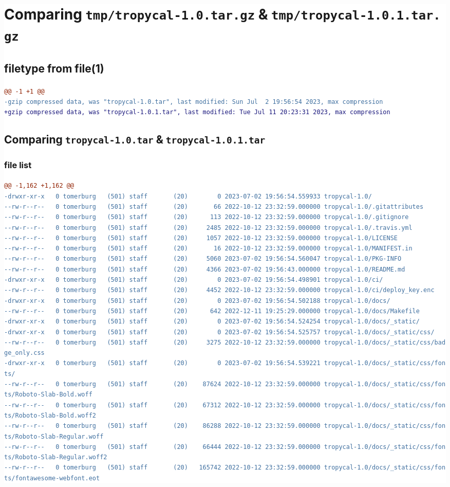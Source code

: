 # Comparing `tmp/tropycal-1.0.tar.gz` & `tmp/tropycal-1.0.1.tar.gz`

## filetype from file(1)

```diff
@@ -1 +1 @@
-gzip compressed data, was "tropycal-1.0.tar", last modified: Sun Jul  2 19:56:54 2023, max compression
+gzip compressed data, was "tropycal-1.0.1.tar", last modified: Tue Jul 11 20:23:31 2023, max compression
```

## Comparing `tropycal-1.0.tar` & `tropycal-1.0.1.tar`

### file list

```diff
@@ -1,162 +1,162 @@
-drwxr-xr-x   0 tomerburg   (501) staff       (20)        0 2023-07-02 19:56:54.559933 tropycal-1.0/
--rw-r--r--   0 tomerburg   (501) staff       (20)       66 2022-10-12 23:32:59.000000 tropycal-1.0/.gitattributes
--rw-r--r--   0 tomerburg   (501) staff       (20)      113 2022-10-12 23:32:59.000000 tropycal-1.0/.gitignore
--rw-r--r--   0 tomerburg   (501) staff       (20)     2485 2022-10-12 23:32:59.000000 tropycal-1.0/.travis.yml
--rw-r--r--   0 tomerburg   (501) staff       (20)     1057 2022-10-12 23:32:59.000000 tropycal-1.0/LICENSE
--rw-r--r--   0 tomerburg   (501) staff       (20)       16 2022-10-12 23:32:59.000000 tropycal-1.0/MANIFEST.in
--rw-r--r--   0 tomerburg   (501) staff       (20)     5060 2023-07-02 19:56:54.560047 tropycal-1.0/PKG-INFO
--rw-r--r--   0 tomerburg   (501) staff       (20)     4366 2023-07-02 19:56:43.000000 tropycal-1.0/README.md
-drwxr-xr-x   0 tomerburg   (501) staff       (20)        0 2023-07-02 19:56:54.498901 tropycal-1.0/ci/
--rw-r--r--   0 tomerburg   (501) staff       (20)     4452 2022-10-12 23:32:59.000000 tropycal-1.0/ci/deploy_key.enc
-drwxr-xr-x   0 tomerburg   (501) staff       (20)        0 2023-07-02 19:56:54.502188 tropycal-1.0/docs/
--rw-r--r--   0 tomerburg   (501) staff       (20)      642 2022-12-11 19:25:29.000000 tropycal-1.0/docs/Makefile
-drwxr-xr-x   0 tomerburg   (501) staff       (20)        0 2023-07-02 19:56:54.524254 tropycal-1.0/docs/_static/
-drwxr-xr-x   0 tomerburg   (501) staff       (20)        0 2023-07-02 19:56:54.525757 tropycal-1.0/docs/_static/css/
--rw-r--r--   0 tomerburg   (501) staff       (20)     3275 2022-10-12 23:32:59.000000 tropycal-1.0/docs/_static/css/badge_only.css
-drwxr-xr-x   0 tomerburg   (501) staff       (20)        0 2023-07-02 19:56:54.539221 tropycal-1.0/docs/_static/css/fonts/
--rw-r--r--   0 tomerburg   (501) staff       (20)    87624 2022-10-12 23:32:59.000000 tropycal-1.0/docs/_static/css/fonts/Roboto-Slab-Bold.woff
--rw-r--r--   0 tomerburg   (501) staff       (20)    67312 2022-10-12 23:32:59.000000 tropycal-1.0/docs/_static/css/fonts/Roboto-Slab-Bold.woff2
--rw-r--r--   0 tomerburg   (501) staff       (20)    86288 2022-10-12 23:32:59.000000 tropycal-1.0/docs/_static/css/fonts/Roboto-Slab-Regular.woff
--rw-r--r--   0 tomerburg   (501) staff       (20)    66444 2022-10-12 23:32:59.000000 tropycal-1.0/docs/_static/css/fonts/Roboto-Slab-Regular.woff2
--rw-r--r--   0 tomerburg   (501) staff       (20)   165742 2022-10-12 23:32:59.000000 tropycal-1.0/docs/_static/css/fonts/fontawesome-webfont.eot
```